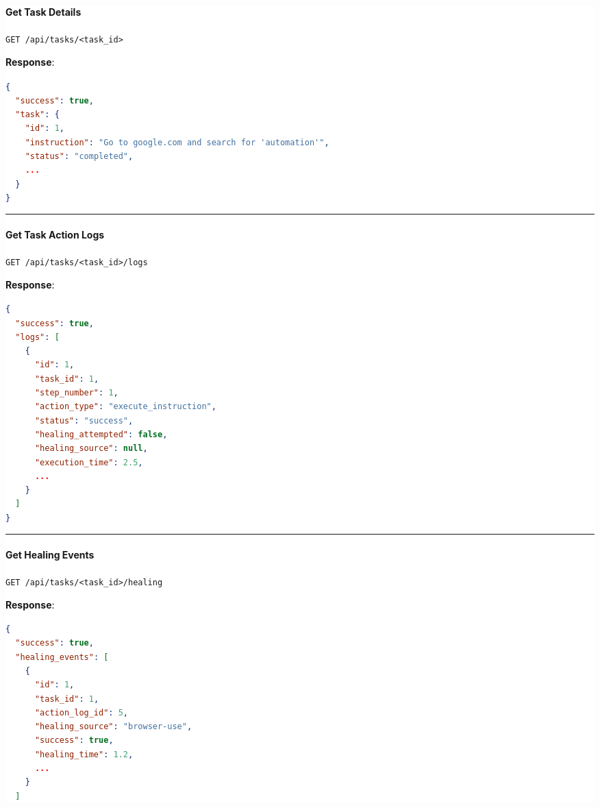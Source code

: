 
#### Get Task Details
```http
GET /api/tasks/<task_id>
```

**Response**:
```json
{
  "success": true,
  "task": {
    "id": 1,
    "instruction": "Go to google.com and search for 'automation'",
    "status": "completed",
    ...
  }
}
```

---

#### Get Task Action Logs
```http
GET /api/tasks/<task_id>/logs
```

**Response**:
```json
{
  "success": true,
  "logs": [
    {
      "id": 1,
      "task_id": 1,
      "step_number": 1,
      "action_type": "execute_instruction",
      "status": "success",
      "healing_attempted": false,
      "healing_source": null,
      "execution_time": 2.5,
      ...
    }
  ]
}
```

---

#### Get Healing Events
```http
GET /api/tasks/<task_id>/healing
```

**Response**:
```json
{
  "success": true,
  "healing_events": [
    {
      "id": 1,
      "task_id": 1,
      "action_log_id": 5,
      "healing_source": "browser-use",
      "success": true,
      "healing_time": 1.2,
      ...
    }
  ]
```